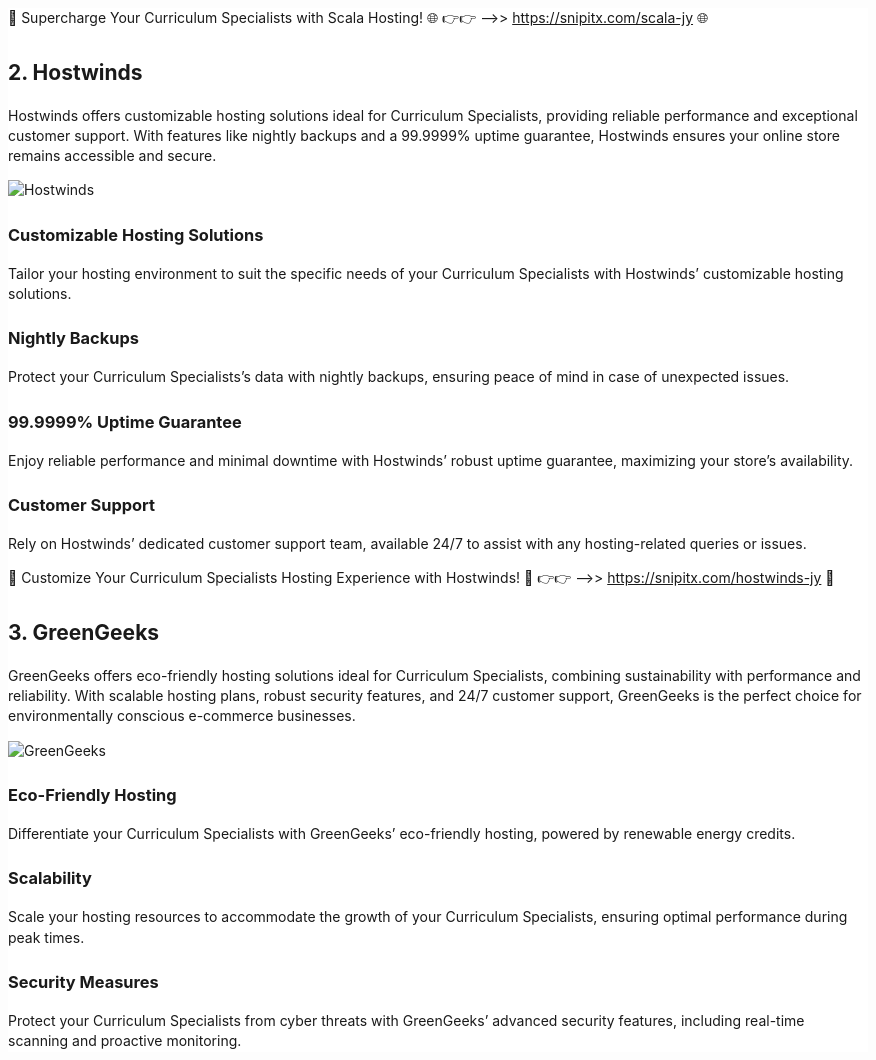 🚀 Supercharge Your Curriculum Specialists with Scala Hosting! 🌐
👉👉 -->> https://snipitx.com/scala-jy 🌐

## 2. Hostwinds

Hostwinds offers customizable hosting solutions ideal for Curriculum Specialists, providing reliable performance and exceptional customer support. With features like nightly backups and a 99.9999% uptime guarantee, Hostwinds ensures your online store remains accessible and secure.

![Hostwinds](https://i.imgur.com/53aSNXx.jpeg "Hostwinds Hosting")

### Customizable Hosting Solutions
Tailor your hosting environment to suit the specific needs of your Curriculum Specialists with Hostwinds’ customizable hosting solutions.

### Nightly Backups
Protect your Curriculum Specialists’s data with nightly backups, ensuring peace of mind in case of unexpected issues.

### 99.9999% Uptime Guarantee
Enjoy reliable performance and minimal downtime with Hostwinds’ robust uptime guarantee, maximizing your store’s availability.

### Customer Support
Rely on Hostwinds’ dedicated customer support team, available 24/7 to assist with any hosting-related queries or issues.

🌟 Customize Your Curriculum Specialists Hosting Experience with Hostwinds! 🚀
👉👉 -->> https://snipitx.com/hostwinds-jy 🚀


## 3. GreenGeeks

GreenGeeks offers eco-friendly hosting solutions ideal for Curriculum Specialists, combining sustainability with performance and reliability. With scalable hosting plans, robust security features, and 24/7 customer support, GreenGeeks is the perfect choice for environmentally conscious e-commerce businesses.

![GreenGeeks](https://i.imgur.com/eEwuntu.jpg "GreenGeeks Hosting")

### Eco-Friendly Hosting
Differentiate your Curriculum Specialists with GreenGeeks’ eco-friendly hosting, powered by renewable energy credits.

### Scalability
Scale your hosting resources to accommodate the growth of your Curriculum Specialists, ensuring optimal performance during peak times.

### Security Measures
Protect your Curriculum Specialists from cyber threats with GreenGeeks’ advanced security features, including real-time scanning and proactive monitoring.
